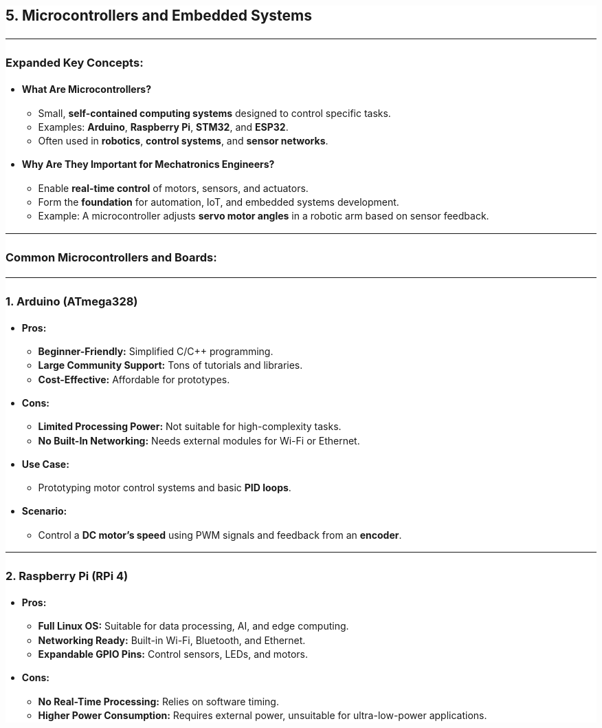 

## **5. Microcontrollers and Embedded Systems**  

---

### **Expanded Key Concepts:**

- **What Are Microcontrollers?**  
  - Small, **self-contained computing systems** designed to control specific tasks.  
  - Examples: **Arduino**, **Raspberry Pi**, **STM32**, and **ESP32**.  
  - Often used in **robotics**, **control systems**, and **sensor networks**.  

- **Why Are They Important for Mechatronics Engineers?**  
  - Enable **real-time control** of motors, sensors, and actuators.  
  - Form the **foundation** for automation, IoT, and embedded systems development.  
  - Example: A microcontroller adjusts **servo motor angles** in a robotic arm based on sensor feedback.  

---

### **Common Microcontrollers and Boards:**

---

### 1. **Arduino (ATmega328)**  

- **Pros:**  
  - **Beginner-Friendly:** Simplified C/C++ programming.  
  - **Large Community Support:** Tons of tutorials and libraries.  
  - **Cost-Effective:** Affordable for prototypes.  

- **Cons:**  
  - **Limited Processing Power:** Not suitable for high-complexity tasks.  
  - **No Built-In Networking:** Needs external modules for Wi-Fi or Ethernet.  

- **Use Case:**  
  - Prototyping motor control systems and basic **PID loops**.  

- **Scenario:**  
  - Control a **DC motor’s speed** using PWM signals and feedback from an **encoder**.  

---

### 2. **Raspberry Pi (RPi 4)**  

- **Pros:**  
  - **Full Linux OS:** Suitable for data processing, AI, and edge computing.  
  - **Networking Ready:** Built-in Wi-Fi, Bluetooth, and Ethernet.  
  - **Expandable GPIO Pins:** Control sensors, LEDs, and motors.  

- **Cons:**  
  - **No Real-Time Processing:** Relies on software timing.  
  - **Higher Power Consumption:** Requires external power, unsuitable for ultra-low-power applications.  

